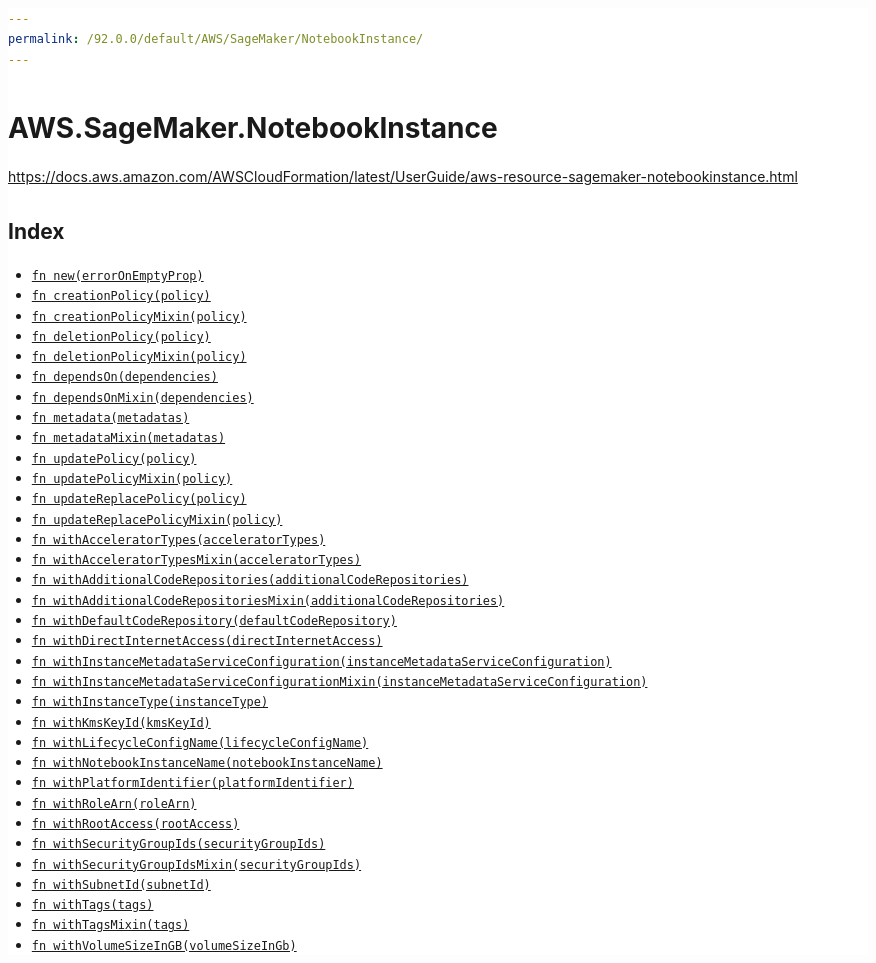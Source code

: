 ```yaml
---
permalink: /92.0.0/default/AWS/SageMaker/NotebookInstance/
---
```


# AWS.SageMaker.NotebookInstance

https://docs.aws.amazon.com/AWSCloudFormation/latest/UserGuide/aws-resource-sagemaker-notebookinstance.html

## Index

* [`fn new(errorOnEmptyProp)`](#fn-new)
* [`fn creationPolicy(policy)`](#fn-creationpolicy)
* [`fn creationPolicyMixin(policy)`](#fn-creationpolicymixin)
* [`fn deletionPolicy(policy)`](#fn-deletionpolicy)
* [`fn deletionPolicyMixin(policy)`](#fn-deletionpolicymixin)
* [`fn dependsOn(dependencies)`](#fn-dependson)
* [`fn dependsOnMixin(dependencies)`](#fn-dependsonmixin)
* [`fn metadata(metadatas)`](#fn-metadata)
* [`fn metadataMixin(metadatas)`](#fn-metadatamixin)
* [`fn updatePolicy(policy)`](#fn-updatepolicy)
* [`fn updatePolicyMixin(policy)`](#fn-updatepolicymixin)
* [`fn updateReplacePolicy(policy)`](#fn-updatereplacepolicy)
* [`fn updateReplacePolicyMixin(policy)`](#fn-updatereplacepolicymixin)
* [`fn withAcceleratorTypes(acceleratorTypes)`](#fn-withacceleratortypes)
* [`fn withAcceleratorTypesMixin(acceleratorTypes)`](#fn-withacceleratortypesmixin)
* [`fn withAdditionalCodeRepositories(additionalCodeRepositories)`](#fn-withadditionalcoderepositories)
* [`fn withAdditionalCodeRepositoriesMixin(additionalCodeRepositories)`](#fn-withadditionalcoderepositoriesmixin)
* [`fn withDefaultCodeRepository(defaultCodeRepository)`](#fn-withdefaultcoderepository)
* [`fn withDirectInternetAccess(directInternetAccess)`](#fn-withdirectinternetaccess)
* [`fn withInstanceMetadataServiceConfiguration(instanceMetadataServiceConfiguration)`](#fn-withinstancemetadataserviceconfiguration)
* [`fn withInstanceMetadataServiceConfigurationMixin(instanceMetadataServiceConfiguration)`](#fn-withinstancemetadataserviceconfigurationmixin)
* [`fn withInstanceType(instanceType)`](#fn-withinstancetype)
* [`fn withKmsKeyId(kmsKeyId)`](#fn-withkmskeyid)
* [`fn withLifecycleConfigName(lifecycleConfigName)`](#fn-withlifecycleconfigname)
* [`fn withNotebookInstanceName(notebookInstanceName)`](#fn-withnotebookinstancename)
* [`fn withPlatformIdentifier(platformIdentifier)`](#fn-withplatformidentifier)
* [`fn withRoleArn(roleArn)`](#fn-withrolearn)
* [`fn withRootAccess(rootAccess)`](#fn-withrootaccess)
* [`fn withSecurityGroupIds(securityGroupIds)`](#fn-withsecuritygroupids)
* [`fn withSecurityGroupIdsMixin(securityGroupIds)`](#fn-withsecuritygroupidsmixin)
* [`fn withSubnetId(subnetId)`](#fn-withsubnetid)
* [`fn withTags(tags)`](#fn-withtags)
* [`fn withTagsMixin(tags)`](#fn-withtagsmixin)
* [`fn withVolumeSizeInGB(volumeSizeInGb)`](#fn-withvolumesizeingb)
